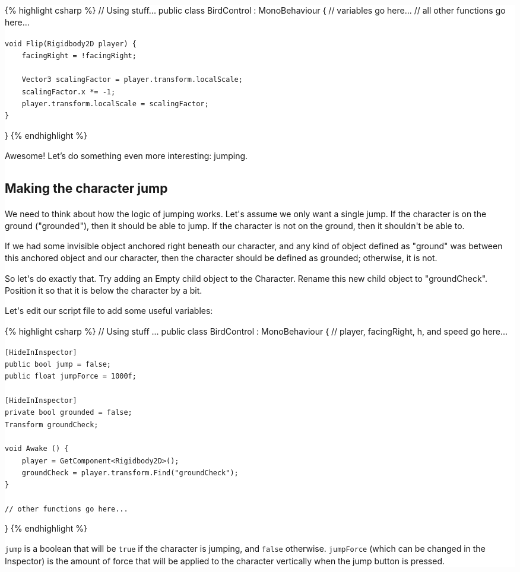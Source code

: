 {% highlight csharp %}
// Using stuff...
public class BirdControl : MonoBehaviour {
    // variables go here...
    // all other functions go here...

    void Flip(Rigidbody2D player) {
        facingRight = !facingRight;

        Vector3 scalingFactor = player.transform.localScale;
        scalingFactor.x *= -1;
        player.transform.localScale = scalingFactor;
    }
}
{% endhighlight %}

Awesome! Let’s do something even more interesting: jumping.

## Making the character jump

We need to think about how the logic of jumping works. Let's assume we only want a single jump. If the character is on the ground ("grounded"), then it should be able to jump. If the character is not on the ground, then it shouldn't be able to.

If we had some invisible object anchored right beneath our character, and any kind of object defined as "ground" was between this anchored object and our character, then the character should be defined as grounded; otherwise, it is not.

So let's do exactly that. Try adding an Empty child object to the Character. Rename this new child object to "groundCheck". Position it so that it is below the character by a bit.

Let's edit our script file to add some useful variables:

{% highlight csharp %}
// Using stuff ...
public class BirdControl : MonoBehaviour {
    // player, facingRight, h, and speed go here...

    [HideInInspector]
    public bool jump = false;
    public float jumpForce = 1000f;

    [HideInInspector]
    private bool grounded = false;
    Transform groundCheck;

    void Awake () {
        player = GetComponent<Rigidbody2D>();
        groundCheck = player.transform.Find("groundCheck");
    }

    // other functions go here...
}
{% endhighlight %}

`jump` is a boolean that will be `true` if the character is jumping, and `false` otherwise. `jumpForce` (which can be changed in the Inspector) is the amount of force that will be applied to the character vertically when the jump button is pressed.
